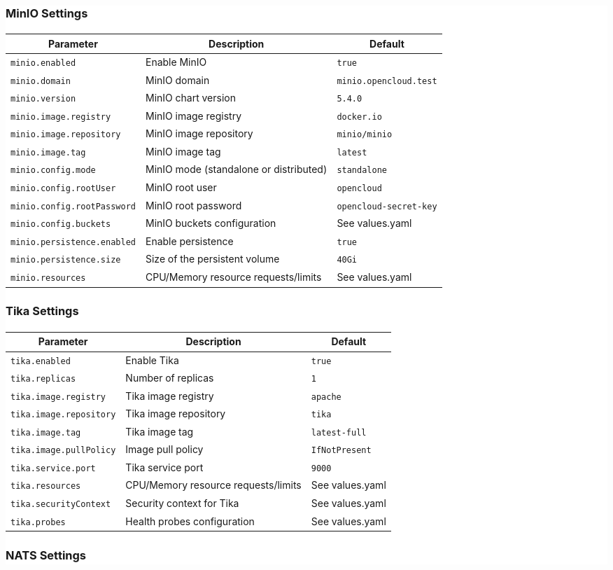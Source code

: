 ### MinIO Settings

| Parameter | Description | Default |
| --------- | ----------- | ------- |
| `minio.enabled` | Enable MinIO | `true` |
| `minio.domain` | MinIO domain | `minio.opencloud.test` |
| `minio.version` | MinIO chart version | `5.4.0` |
| `minio.image.registry` | MinIO image registry | `docker.io` |
| `minio.image.repository` | MinIO image repository | `minio/minio` |
| `minio.image.tag` | MinIO image tag | `latest` |
| `minio.config.mode` | MinIO mode (standalone or distributed) | `standalone` |
| `minio.config.rootUser` | MinIO root user | `opencloud` |
| `minio.config.rootPassword` | MinIO root password | `opencloud-secret-key` |
| `minio.config.buckets` | MinIO buckets configuration | See values.yaml |
| `minio.persistence.enabled` | Enable persistence | `true` |
| `minio.persistence.size` | Size of the persistent volume | `40Gi` |
| `minio.resources` | CPU/Memory resource requests/limits | See values.yaml |

### Tika Settings

| Parameter | Description | Default |
| --------- | ----------- | ------- |
| `tika.enabled` | Enable Tika | `true` |
| `tika.replicas` | Number of replicas | `1` |
| `tika.image.registry` | Tika image registry | `apache` |
| `tika.image.repository` | Tika image repository | `tika` |
| `tika.image.tag` | Tika image tag | `latest-full` |
| `tika.image.pullPolicy` | Image pull policy | `IfNotPresent` |
| `tika.service.port` | Tika service port | `9000` |
| `tika.resources` | CPU/Memory resource requests/limits | See values.yaml |
| `tika.securityContext` | Security context for Tika | See values.yaml |
| `tika.probes` | Health probes configuration | See values.yaml |

### NATS Settings
